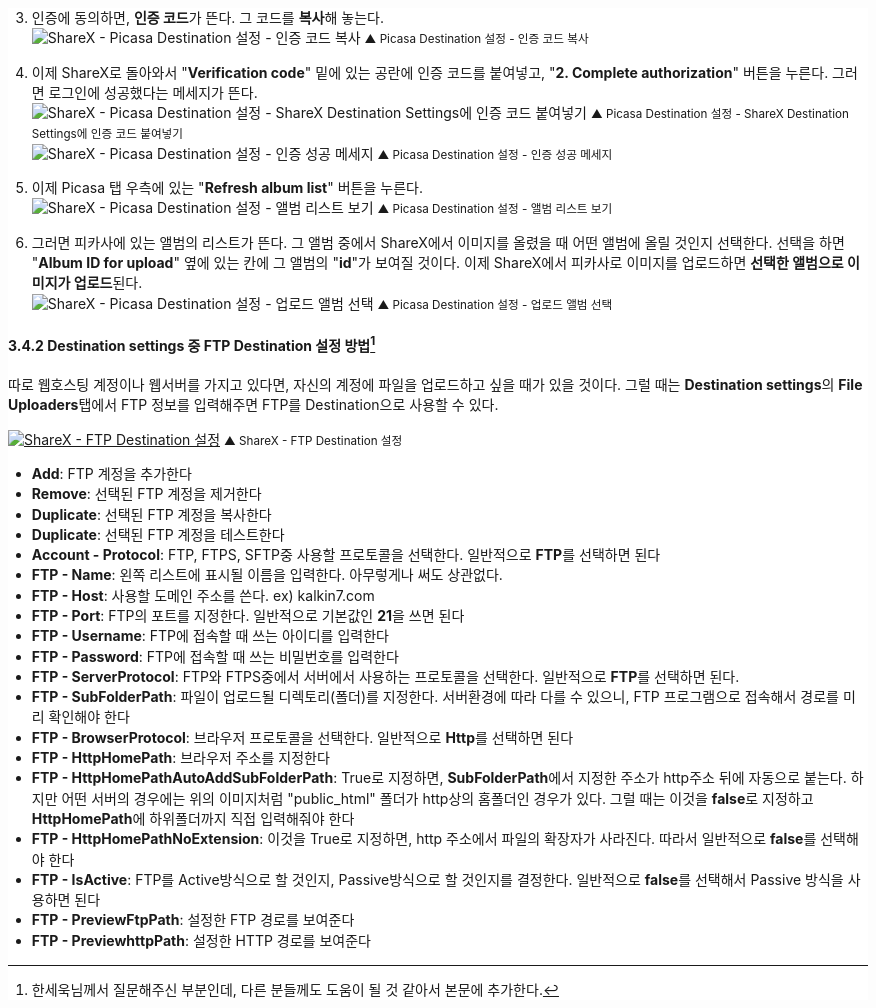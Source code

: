 3. 인증에 동의하면, **인증 코드**가 뜬다. 그 코드를 **복사**해 놓는다.     
![ShareX - Picasa Destination 설정 - 인증 코드 복사](http://lh5.googleusercontent.com/-9wt-9myV4Lw/UvmriTyerMI/AAAAAAABjyQ/qDS4DZSR6VU/s0/ShareX-Setting-Destination-Picasa-03.png) <small>▲ Picasa Destination 설정 - 인증 코드 복사</small>   

4. 이제 ShareX로 돌아와서 "**Verification code**" 밑에 있는 공란에 인증 코드를 붙여넣고, "**2. Complete authorization**" 버튼을 누른다. 그러면 로그인에 성공했다는 메세지가 뜬다.   
![ShareX - Picasa Destination 설정 - ShareX Destination Settings에 인증 코드 붙여넣기](http://lh3.googleusercontent.com/-wQzDOLY9Oj0/Uvmu8s5zeGI/AAAAAAABjyc/-S7zER5Jm2g/s0/ShareX-Setting-Destination-Picasa-04.png) <small>▲ Picasa Destination 설정 - ShareX Destination Settings에 인증 코드 붙여넣기</small>   
![ShareX - Picasa Destination 설정 - 인증 성공 메세지](http://lh6.googleusercontent.com/-ht76Pz2PZC0/UvmriZWigCI/AAAAAAABjyI/3RV7fRds-X4/s0/ShareX-Setting-Destination-Picasa-05.png) <small>▲ Picasa Destination 설정 - 인증 성공 메세지</small>   

5. 이제 Picasa 탭 우측에 있는 "**Refresh album list**" 버튼을 누른다.   
![ShareX - Picasa Destination 설정 - 앨범 리스트 보기](http://lh6.googleusercontent.com/-zBRXf9fIQFA/UvmwTVkzqeI/AAAAAAABjyo/nXsopw2L_hU/s0/ShareX-Setting-Destination-Picasa-06.png) <small>▲ Picasa Destination 설정 - 앨범 리스트 보기</small>    

6. 그러면 피카사에 있는 앨범의 리스트가 뜬다. 그 앨범 중에서 ShareX에서 이미지를 올렸을 때 어떤 앨범에 올릴 것인지 선택한다. 선택을 하면 "**Album ID for upload**" 옆에 있는 칸에 그 앨범의 "**id**"가 보여질 것이다. 이제 ShareX에서 피카사로 이미지를 업로드하면 **선택한 앨범으로 이미지가 업로드**된다.   
![ShareX - Picasa Destination 설정 - 업로드 앨범 선택](http://lh3.googleusercontent.com/-l9HsMMCFgUk/UvmrjDNlD-I/AAAAAAABjx4/0ZQTqpCYTNQ/s0/ShareX-Setting-Destination-Picasa-07.png) <small>▲ Picasa Destination 설정 - 업로드 앨범 선택</small>




#### 3.4.2 Destination settings 중  FTP Destination 설정 방법[^1]

따로 웹호스팅 계정이나 웹서버를 가지고 있다면, 자신의 계정에 파일을 업로드하고 싶을 때가 있을 것이다. 그럴 때는 **Destination settings**의 **File Uploaders**탭에서 FTP 정보를 입력해주면 FTP를 Destination으로 사용할 수 있다.

[![ShareX - FTP Destination 설정](http://lh5.googleusercontent.com/-hqUDT1wa0YE/U4R3MM1YBaI/AAAAAAABndc/UuyzoR1L8TI/s700/ShareX-Setting-Destination-FTP-01.png)](http://lh5.googleusercontent.com/-hqUDT1wa0YE/U4R3MM1YBaI/AAAAAAABndc/UuyzoR1L8TI/s0/ShareX-Setting-Destination-FTP-01.png) <small>▲ ShareX - FTP Destination 설정</small>

* **Add**: FTP 계정을 추가한다
* **Remove**: 선택된 FTP 계정을 제거한다
* **Duplicate**: 선택된 FTP 계정을 복사한다
* **Duplicate**: 선택된 FTP 계정을 테스트한다
* **Account - Protocol**: FTP, FTPS, SFTP중 사용할 프로토콜을 선택한다. 일반적으로 **FTP**를 선택하면 된다
* **FTP - Name**: 왼쪽 리스트에 표시될 이름을 입력한다. 아무렇게나 써도 상관없다.
* **FTP - Host**: 사용할 도메인 주소를 쓴다. ex) kalkin7.com
* **FTP - Port**: FTP의 포트를 지정한다. 일반적으로 기본값인 **21**을 쓰면 된다
* **FTP - Username**: FTP에 접속할 때 쓰는 아이디를 입력한다
* **FTP - Password**: FTP에 접속할 때 쓰는 비밀번호를 입력한다
* **FTP - ServerProtocol**: FTP와 FTPS중에서 서버에서 사용하는 프로토콜을 선택한다. 일반적으로 **FTP**를 선택하면 된다.
* **FTP - SubFolderPath**: 파일이 업로드될 디렉토리(폴더)를 지정한다. 서버환경에 따라 다를 수 있으니, FTP 프로그램으로 접속해서 경로를 미리 확인해야 한다
* **FTP - BrowserProtocol**: 브라우저 프로토콜을 선택한다. 일반적으로 **Http**를 선택하면 된다
* **FTP - HttpHomePath**: 브라우저 주소를 지정한다
* **FTP - HttpHomePathAutoAddSubFolderPath**: True로 지정하면, **SubFolderPath**에서 지정한 주소가 http주소 뒤에 자동으로 붙는다. 하지만 어떤 서버의 경우에는 위의 이미지처럼 "public_html" 폴더가 http상의 홈폴더인 경우가 있다. 그럴 때는 이것을 **false**로 지정하고 **HttpHomePath**에 하위폴더까지 직접 입력해줘야 한다
* **FTP - HttpHomePathNoExtension**: 이것을 True로 지정하면, http 주소에서 파일의 확장자가 사라진다. 따라서 일반적으로 **false**를 선택해야 한다
* **FTP - IsActive**: FTP를 Active방식으로 할 것인지, Passive방식으로 할 것인지를 결정한다. 일반적으로 **false**를 선택해서 Passive 방식을 사용하면 된다
* **FTP - PreviewFtpPath**: 설정한 FTP 경로를 보여준다
* **FTP - PreviewhttpPath**: 설정한 HTTP 경로를 보여준다


[^1]: 한세욱님께서 질문해주신 부분인데, 다른 분들께도 도움이 될 것 같아서 본문에 추가한다.